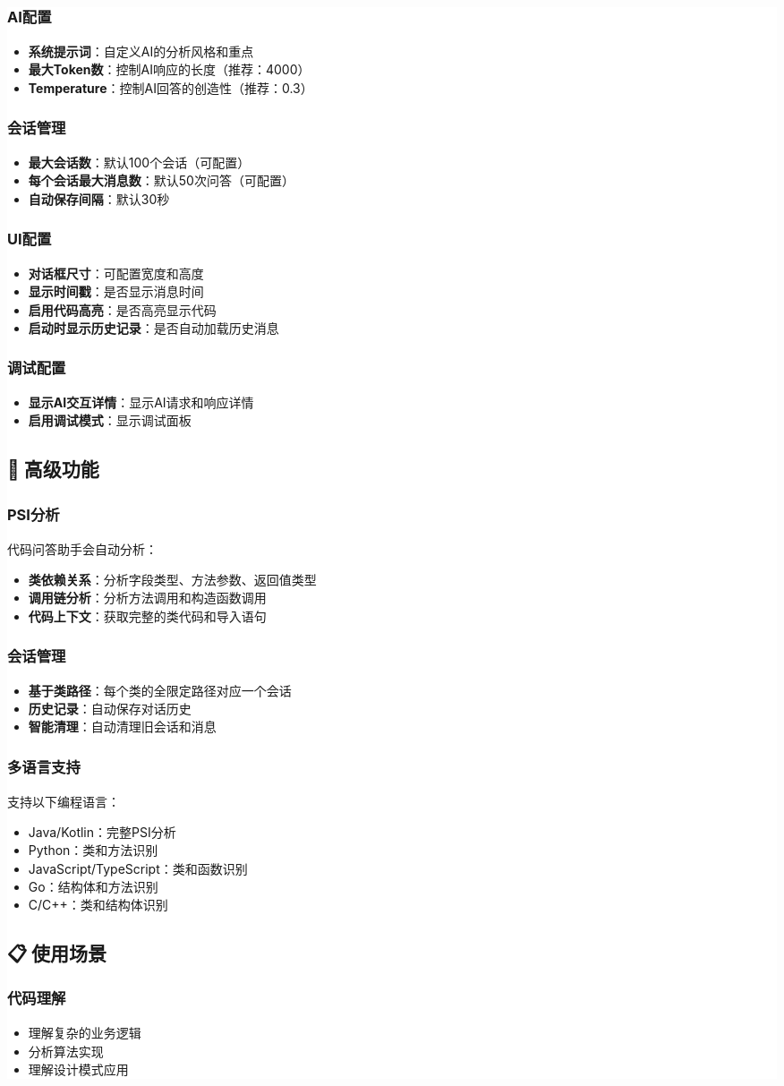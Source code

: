 ### AI配置
- **系统提示词**：自定义AI的分析风格和重点
- **最大Token数**：控制AI响应的长度（推荐：4000）
- **Temperature**：控制AI回答的创造性（推荐：0.3）

### 会话管理
- **最大会话数**：默认100个会话（可配置）
- **每个会话最大消息数**：默认50次问答（可配置）
- **自动保存间隔**：默认30秒

### UI配置
- **对话框尺寸**：可配置宽度和高度
- **显示时间戳**：是否显示消息时间
- **启用代码高亮**：是否高亮显示代码
- **启动时显示历史记录**：是否自动加载历史消息

### 调试配置
- **显示AI交互详情**：显示AI请求和响应详情
- **启用调试模式**：显示调试面板

## 🔧 高级功能

### PSI分析
代码问答助手会自动分析：
- **类依赖关系**：分析字段类型、方法参数、返回值类型
- **调用链分析**：分析方法调用和构造函数调用
- **代码上下文**：获取完整的类代码和导入语句

### 会话管理
- **基于类路径**：每个类的全限定路径对应一个会话
- **历史记录**：自动保存对话历史
- **智能清理**：自动清理旧会话和消息

### 多语言支持
支持以下编程语言：
- Java/Kotlin：完整PSI分析
- Python：类和方法识别
- JavaScript/TypeScript：类和函数识别
- Go：结构体和方法识别
- C/C++：类和结构体识别

## 📋 使用场景

### 代码理解
- 理解复杂的业务逻辑
- 分析算法实现
- 理解设计模式应用
